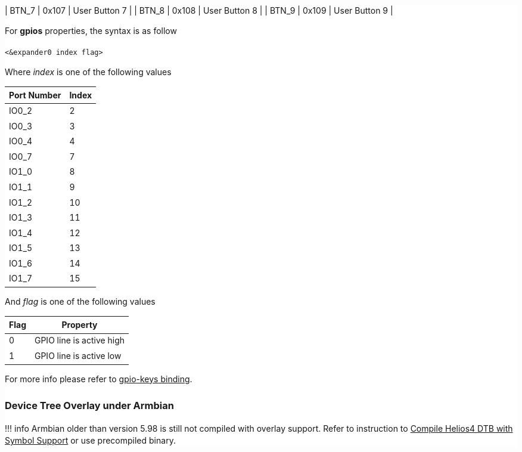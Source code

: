 | BTN_7       | 0x107 | User Button 7 |
| BTN_8       | 0x108 | User Button 8 |
| BTN_9       | 0x109 | User Button 9 |

For **gpios** properties, the syntax is as follow

`<&expander0 index flag>`

Where *index* is one of the following values

| Port Number | Index |
|-------|----|
| IO0_2 |  2 |
| IO0_3 |  3 |
| IO0_4 |  4 |
| IO0_7 |  7 |
| IO1_0 |  8 |
| IO1_1 |  9 |
| IO1_2 | 10 |
| IO1_3 | 11 |
| IO1_4 | 12 |
| IO1_5 | 13 |
| IO1_6 | 14 |
| IO1_7 | 15 |

And *flag* is one of the following values

| Flag |  Property |
|------|-----------|
| 0 | GPIO line is active high |
| 1 | GPIO line is active low |

For more info please refer to
[gpio-keys binding](https://git.kernel.org/pub/scm/linux/kernel/git/stable/linux.git/plain/Documentation/devicetree/bindings/input/gpio-keys.txt).

### Device Tree Overlay under Armbian

!!! info
    Armbian older than version 5.98 is still not compiled with overlay support. Refer to instruction to [Compile Helios4 DTB with Symbol Support](#compile-helios4-dtb-with-symbol-support)
    or use precompiled binary.
